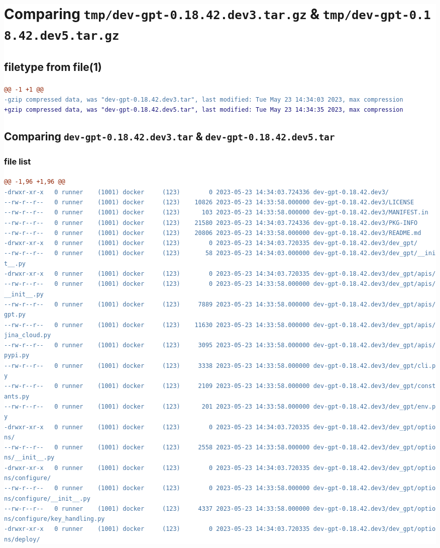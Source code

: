 # Comparing `tmp/dev-gpt-0.18.42.dev3.tar.gz` & `tmp/dev-gpt-0.18.42.dev5.tar.gz`

## filetype from file(1)

```diff
@@ -1 +1 @@
-gzip compressed data, was "dev-gpt-0.18.42.dev3.tar", last modified: Tue May 23 14:34:03 2023, max compression
+gzip compressed data, was "dev-gpt-0.18.42.dev5.tar", last modified: Tue May 23 14:34:35 2023, max compression
```

## Comparing `dev-gpt-0.18.42.dev3.tar` & `dev-gpt-0.18.42.dev5.tar`

### file list

```diff
@@ -1,96 +1,96 @@
-drwxr-xr-x   0 runner    (1001) docker     (123)        0 2023-05-23 14:34:03.724336 dev-gpt-0.18.42.dev3/
--rw-r--r--   0 runner    (1001) docker     (123)    10826 2023-05-23 14:33:58.000000 dev-gpt-0.18.42.dev3/LICENSE
--rw-r--r--   0 runner    (1001) docker     (123)      103 2023-05-23 14:33:58.000000 dev-gpt-0.18.42.dev3/MANIFEST.in
--rw-r--r--   0 runner    (1001) docker     (123)    21580 2023-05-23 14:34:03.724336 dev-gpt-0.18.42.dev3/PKG-INFO
--rw-r--r--   0 runner    (1001) docker     (123)    20806 2023-05-23 14:33:58.000000 dev-gpt-0.18.42.dev3/README.md
-drwxr-xr-x   0 runner    (1001) docker     (123)        0 2023-05-23 14:34:03.720335 dev-gpt-0.18.42.dev3/dev_gpt/
--rw-r--r--   0 runner    (1001) docker     (123)       58 2023-05-23 14:34:03.000000 dev-gpt-0.18.42.dev3/dev_gpt/__init__.py
-drwxr-xr-x   0 runner    (1001) docker     (123)        0 2023-05-23 14:34:03.720335 dev-gpt-0.18.42.dev3/dev_gpt/apis/
--rw-r--r--   0 runner    (1001) docker     (123)        0 2023-05-23 14:33:58.000000 dev-gpt-0.18.42.dev3/dev_gpt/apis/__init__.py
--rw-r--r--   0 runner    (1001) docker     (123)     7889 2023-05-23 14:33:58.000000 dev-gpt-0.18.42.dev3/dev_gpt/apis/gpt.py
--rw-r--r--   0 runner    (1001) docker     (123)    11630 2023-05-23 14:33:58.000000 dev-gpt-0.18.42.dev3/dev_gpt/apis/jina_cloud.py
--rw-r--r--   0 runner    (1001) docker     (123)     3095 2023-05-23 14:33:58.000000 dev-gpt-0.18.42.dev3/dev_gpt/apis/pypi.py
--rw-r--r--   0 runner    (1001) docker     (123)     3338 2023-05-23 14:33:58.000000 dev-gpt-0.18.42.dev3/dev_gpt/cli.py
--rw-r--r--   0 runner    (1001) docker     (123)     2109 2023-05-23 14:33:58.000000 dev-gpt-0.18.42.dev3/dev_gpt/constants.py
--rw-r--r--   0 runner    (1001) docker     (123)      201 2023-05-23 14:33:58.000000 dev-gpt-0.18.42.dev3/dev_gpt/env.py
-drwxr-xr-x   0 runner    (1001) docker     (123)        0 2023-05-23 14:34:03.720335 dev-gpt-0.18.42.dev3/dev_gpt/options/
--rw-r--r--   0 runner    (1001) docker     (123)     2558 2023-05-23 14:33:58.000000 dev-gpt-0.18.42.dev3/dev_gpt/options/__init__.py
-drwxr-xr-x   0 runner    (1001) docker     (123)        0 2023-05-23 14:34:03.720335 dev-gpt-0.18.42.dev3/dev_gpt/options/configure/
--rw-r--r--   0 runner    (1001) docker     (123)        0 2023-05-23 14:33:58.000000 dev-gpt-0.18.42.dev3/dev_gpt/options/configure/__init__.py
--rw-r--r--   0 runner    (1001) docker     (123)     4337 2023-05-23 14:33:58.000000 dev-gpt-0.18.42.dev3/dev_gpt/options/configure/key_handling.py
-drwxr-xr-x   0 runner    (1001) docker     (123)        0 2023-05-23 14:34:03.720335 dev-gpt-0.18.42.dev3/dev_gpt/options/deploy/
```
